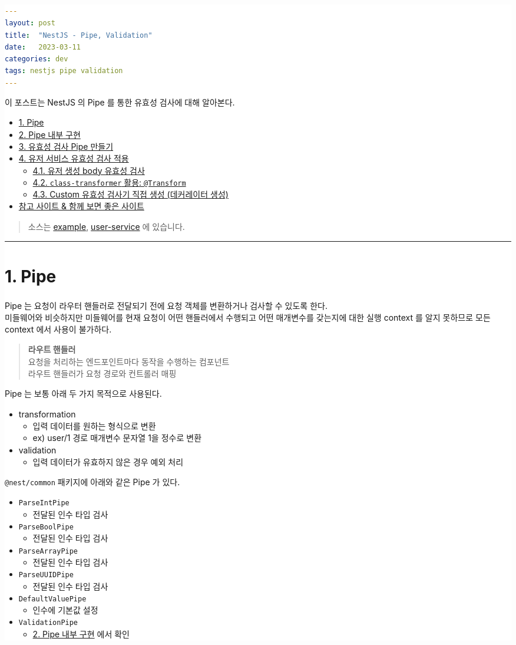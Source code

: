 ```yaml
---
layout: post
title:  "NestJS - Pipe, Validation"
date:   2023-03-11
categories: dev
tags: nestjs pipe validation
---
```


이 포스트는 NestJS 의 Pipe 를 통한 유효성 검사에 대해 알아본다.


* [1. Pipe](#1-pipe)
* [2. Pipe 내부 구현](#2-pipe-내부-구현)
* [3. 유효성 검사 Pipe 만들기](#3-유효성-검사-pipe-만들기)
* [4. 유저 서비스 유효성 검사 적용](#4-유저-서비스-유효성-검사-적용)
  * [4.1. 유저 생성 body 유효성 검사](#41-유저-생성-body-유효성-검사)
  * [4.2. `class-transformer` 활용: `@Transform`](#42-class-transformer-활용-transform)
  * [4.3. Custom 유효성 검사기 직접 생성 (데커레이터 생성)](#43-custom-유효성-검사기-직접-생성-데커레이터-생성)
* [참고 사이트 & 함께 보면 좋은 사이트](#참고-사이트--함께-보면-좋은-사이트)


> 소스는 [example](https://github.com/assu10/nestjs/tree/feature/ch07), [user-service](https://github.com/assu10/nestjs/tree/user-service/ch07) 에 있습니다.

---

# 1. Pipe

Pipe 는 요청이 라우터 핸들러로 전달되기 전에 요청 객체를 변환하거나 검사할 수 있도록 한다.  
미들웨어와 비슷하지만 미들웨어를 현재 요청이 어떤 핸들러에서 수행되고 어떤 매개변수를 갖는지에 대한 실행 context 를 알지 못하므로 
모든 context 에서 사용이 불가하다.

> **라우트 핸들러**  
> 요청을 처리하는 엔드포인트마다 동작을 수행하는 컴포넌트  
> 라우트 핸들러가 요청 경로와 컨트롤러 매핑

Pipe 는 보통 아래 두 가지 목적으로 사용된다.
- transformation
  - 입력 데이터를 원하는 형식으로 변환
  - ex) user/1 경로 매개변수 문자열 1을 정수로 변환
- validation
  - 입력 데이터가 유효하지 않은 경우 예외 처리

`@nest/common` 패키지에 아래와 같은 Pipe 가 있다.

- `ParseIntPipe`
  - 전달된 인수 타입 검사
- `ParseBoolPipe`
  - 전달된 인수 타입 검사
- `ParseArrayPipe`
  - 전달된 인수 타입 검사
- `ParseUUIDPipe`
  - 전달된 인수 타입 검사
- `DefaultValuePipe`
  - 인수에 기본값 설정
- `ValidationPipe`  
  - [2. Pipe 내부 구현](#2-pipe-내부-구현) 에서 확인
